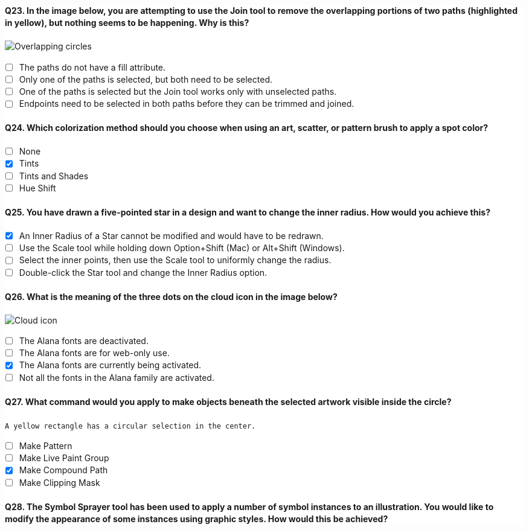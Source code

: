 #### Q23. In the image below, you are attempting to use the Join tool to remove the overlapping portions of two paths (highlighted in yellow), but nothing seems to be happening. Why is this?

![Overlapping circles](images/009.png?raw=true)

- [ ] The paths do not have a fill attribute.
- [ ] Only one of the paths is selected, but both need to be selected.
- [ ] One of the paths is selected but the Join tool works only with unselected paths.
- [ ] Endpoints need to be selected in both paths before they can be trimmed and joined.

#### Q24. Which colorization method should you choose when using an art, scatter, or pattern brush to apply a spot color?

- [ ] None
- [x] Tints
- [ ] Tints and Shades
- [ ] Hue Shift

#### Q25. You have drawn a five-pointed star in a design and want to change the inner radius. How would you achieve this?

- [x] An Inner Radius of a Star cannot be modified and would have to be redrawn.
- [ ] Use the Scale tool while holding down Option+Shift (Mac) or Alt+Shift (Windows).
- [ ] Select the inner points, then use the Scale tool to uniformly change the radius.
- [ ] Double-click the Star tool and change the Inner Radius option.

#### Q26. What is the meaning of the three dots on the cloud icon in the image below?

![Cloud icon](images/007.png?raw=true)

- [ ] The Alana fonts are deactivated.
- [ ] The Alana fonts are for web-only use.
- [x] The Alana fonts are currently being activated.
- [ ] Not all the fonts in the Alana family are activated.

#### Q27. What command would you apply to make objects beneath the selected artwork visible inside the circle?

`A yellow rectangle has a circular selection in the center.`

- [ ] Make Pattern
- [ ] Make Live Paint Group
- [x] Make Compound Path
- [ ] Make Clipping Mask

#### Q28. The Symbol Sprayer tool has been used to apply a number of symbol instances to an illustration. You would like to modify the appearance of some instances using graphic styles. How would this be achieved?
